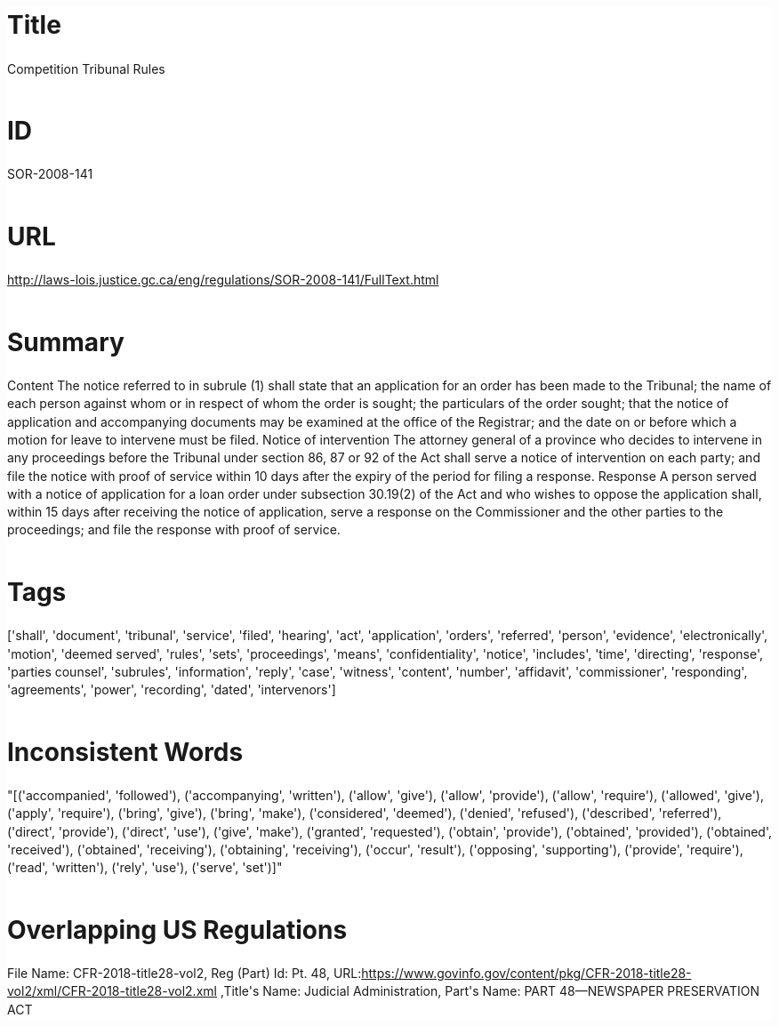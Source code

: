 # Title
Competition Tribunal Rules


# ID
SOR-2008-141

# URL
http://laws-lois.justice.gc.ca/eng/regulations/SOR-2008-141/FullText.html


# Summary
Content The notice referred to in subrule (1) shall state that an application for an order has been made to the Tribunal; the name of each person against whom or in respect of whom the order is sought; the particulars of the order sought; that the notice of application and accompanying documents may be examined at the office of the Registrar; and the date on or before which a motion for leave to intervene must be filed.
Notice of intervention The attorney general of a province who decides to intervene in any proceedings before the Tribunal under section 86, 87 or 92 of the Act shall serve a notice of intervention on each party; and file the notice with proof of service within 10 days after the expiry of the period for filing a response.
Response A person served with a notice of application for a loan order under subsection 30.19(2) of the Act and who wishes to oppose the application shall, within 15 days after receiving the notice of application, serve a response on the Commissioner and the other parties to the proceedings; and file the response with proof of service.


# Tags
['shall', 'document', 'tribunal', 'service', 'filed', 'hearing', 'act', 'application', 'orders', 'referred', 'person', 'evidence', 'electronically', 'motion', 'deemed served', 'rules', 'sets', 'proceedings', 'means', 'confidentiality', 'notice', 'includes', 'time', 'directing', 'response', 'parties counsel', 'subrules', 'information', 'reply', 'case', 'witness', 'content', 'number', 'affidavit', 'commissioner', 'responding', 'agreements', 'power', 'recording', 'dated', 'intervenors']


# Inconsistent Words
"[('accompanied', 'followed'), ('accompanying', 'written'), ('allow', 'give'), ('allow', 'provide'), ('allow', 'require'), ('allowed', 'give'), ('apply', 'require'), ('bring', 'give'), ('bring', 'make'), ('considered', 'deemed'), ('denied', 'refused'), ('described', 'referred'), ('direct', 'provide'), ('direct', 'use'), ('give', 'make'), ('granted', 'requested'), ('obtain', 'provide'), ('obtained', 'provided'), ('obtained', 'received'), ('obtained', 'receiving'), ('obtaining', 'receiving'), ('occur', 'result'), ('opposing', 'supporting'), ('provide', 'require'), ('read', 'written'), ('rely', 'use'), ('serve', 'set')]"


# Overlapping US Regulations
File Name: CFR-2018-title28-vol2, Reg (Part) Id: Pt. 48, URL:https://www.govinfo.gov/content/pkg/CFR-2018-title28-vol2/xml/CFR-2018-title28-vol2.xml
,Title's Name: Judicial Administration, Part's Name: PART 48—NEWSPAPER PRESERVATION ACT
